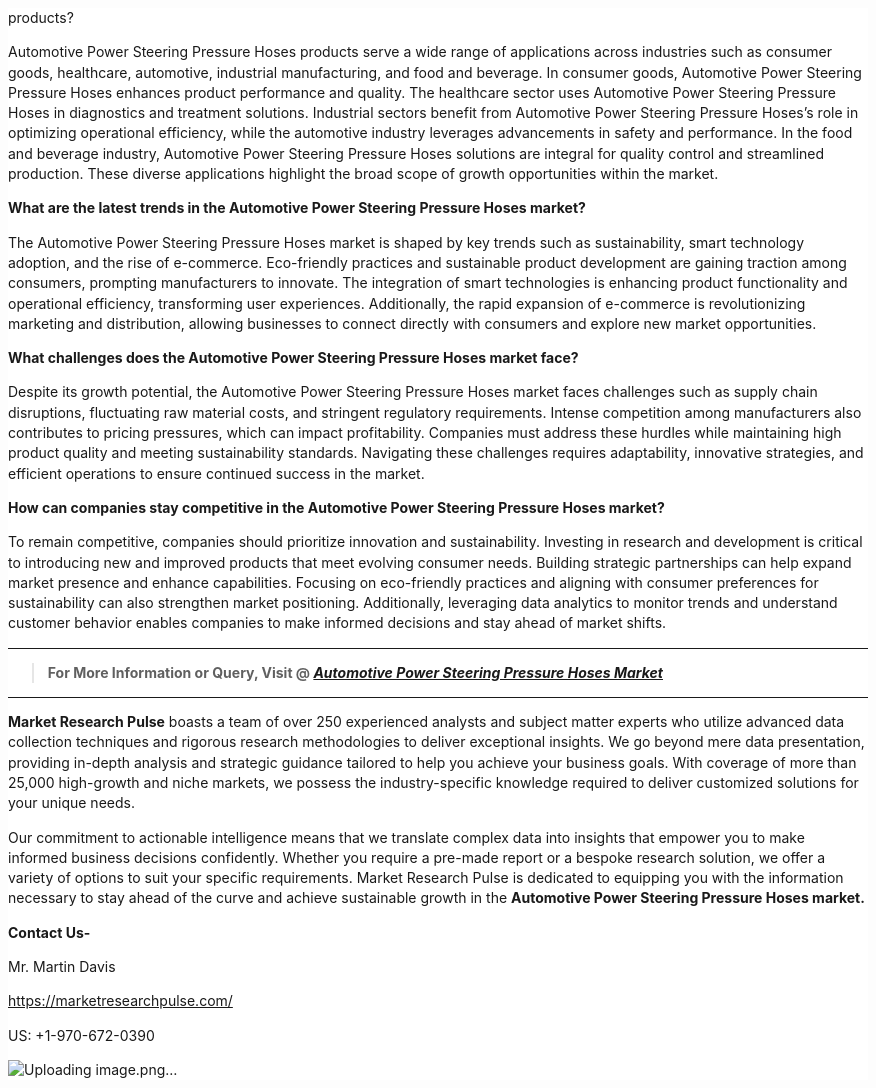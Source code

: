 products?</strong></p><p>Automotive Power Steering Pressure Hoses products serve a wide range of applications across industries such as consumer goods, healthcare, automotive, industrial manufacturing, and food and beverage. In consumer goods, Automotive Power Steering Pressure Hoses enhances product performance and quality. The healthcare sector uses Automotive Power Steering Pressure Hoses in diagnostics and treatment solutions. Industrial sectors benefit from Automotive Power Steering Pressure Hoses&rsquo;s role in optimizing operational efficiency, while the automotive industry leverages advancements in safety and performance. In the food and beverage industry, Automotive Power Steering Pressure Hoses solutions are integral for quality control and streamlined production. These diverse applications highlight the broad scope of growth opportunities within the market.</p><p><strong>What are the latest trends in the Automotive Power Steering Pressure Hoses market?</strong></p><p>The Automotive Power Steering Pressure Hoses market is shaped by key trends such as sustainability, smart technology adoption, and the rise of e-commerce. Eco-friendly practices and sustainable product development are gaining traction among consumers, prompting manufacturers to innovate. The integration of smart technologies is enhancing product functionality and operational efficiency, transforming user experiences. Additionally, the rapid expansion of e-commerce is revolutionizing marketing and distribution, allowing businesses to connect directly with consumers and explore new market opportunities.</p><p><strong>What challenges does the Automotive Power Steering Pressure Hoses market face?</strong></p><p>Despite its growth potential, the Automotive Power Steering Pressure Hoses market faces challenges such as supply chain disruptions, fluctuating raw material costs, and stringent regulatory requirements. Intense competition among manufacturers also contributes to pricing pressures, which can impact profitability. Companies must address these hurdles while maintaining high product quality and meeting sustainability standards. Navigating these challenges requires adaptability, innovative strategies, and efficient operations to ensure continued success in the market.</p><p><strong>How can companies stay competitive in the Automotive Power Steering Pressure Hoses market?</strong></p><p>To remain competitive, companies should prioritize innovation and sustainability. Investing in research and development is critical to introducing new and improved products that meet evolving consumer needs. Building strategic partnerships can help expand market presence and enhance capabilities. Focusing on eco-friendly practices and aligning with consumer preferences for sustainability can also strengthen market positioning. Additionally, leveraging data analytics to monitor trends and understand customer behavior enables companies to make informed decisions and stay ahead of market shifts.</p><hr /><blockquote><p><strong>For More Information or Query, Visit @&nbsp;<em><a href="https://marketresearchpulse.com/report/109572/automotive-power-steering-pressure-hoses-market?utm_source=Linkedin&utm_medium=0112">Automotive Power Steering Pressure Hoses Market</a></em></strong></p></blockquote><hr /><p><strong>Market Research Pulse</strong> boasts a team of over 250 experienced analysts and subject matter experts who utilize advanced data collection techniques and rigorous research methodologies to deliver exceptional insights. We go beyond mere data presentation, providing in-depth analysis and strategic guidance tailored to help you achieve your business goals. With coverage of more than 25,000 high-growth and niche markets, we possess the industry-specific knowledge required to deliver customized solutions for your unique needs.</p><p>Our commitment to actionable intelligence means that we translate complex data into insights that empower you to make informed business decisions confidently. Whether you require a pre-made report or a bespoke research solution, we offer a variety of options to suit your specific requirements. Market Research Pulse is dedicated to equipping you with the information necessary to stay ahead of the curve and achieve sustainable growth in the <strong>Automotive Power Steering Pressure Hoses market.</strong></p><p><strong>Contact Us-</strong></p><p>Mr. Martin Davis</p><p>https://marketresearchpulse.com/</p><p>US: +1-970-672-0390</p>
![Uploading image.png…]()
